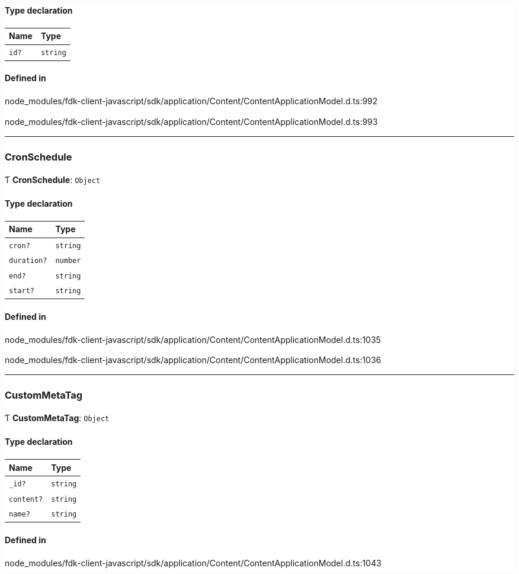 #### Type declaration

| Name | Type |
| :------ | :------ |
| `id?` | `string` |

#### Defined in

node_modules/fdk-client-javascript/sdk/application/Content/ContentApplicationModel.d.ts:992

node_modules/fdk-client-javascript/sdk/application/Content/ContentApplicationModel.d.ts:993

___

### CronSchedule

Ƭ **CronSchedule**: `Object`

#### Type declaration

| Name | Type |
| :------ | :------ |
| `cron?` | `string` |
| `duration?` | `number` |
| `end?` | `string` |
| `start?` | `string` |

#### Defined in

node_modules/fdk-client-javascript/sdk/application/Content/ContentApplicationModel.d.ts:1035

node_modules/fdk-client-javascript/sdk/application/Content/ContentApplicationModel.d.ts:1036

___

### CustomMetaTag

Ƭ **CustomMetaTag**: `Object`

#### Type declaration

| Name | Type |
| :------ | :------ |
| `_id?` | `string` |
| `content?` | `string` |
| `name?` | `string` |

#### Defined in

node_modules/fdk-client-javascript/sdk/application/Content/ContentApplicationModel.d.ts:1043
